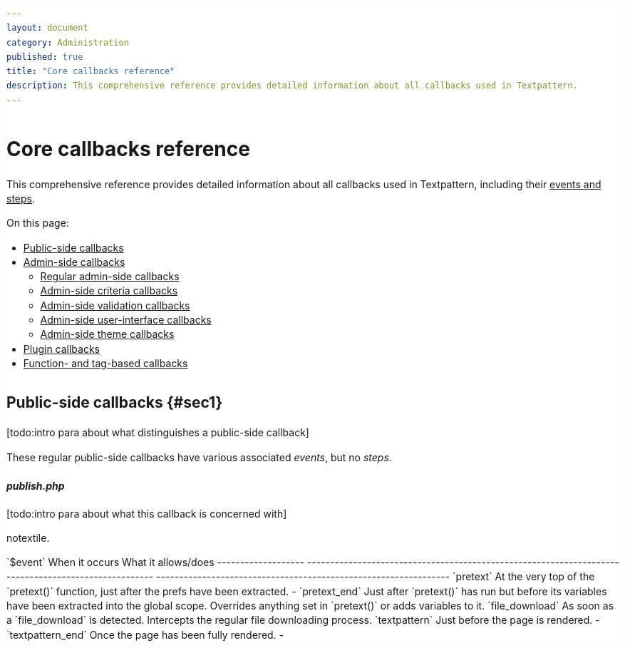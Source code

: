 ```yaml
---
layout: document
category: Administration
published: true
title: "Core callbacks reference"
description: This comprehensive reference provides detailed information about all callbacks used in Textpattern.
---
```


# Core callbacks reference

This comprehensive reference provides detailed information about all callbacks used in Textpattern, including their [events and steps](http://docs.textpattern.io/development/events-and-steps).

On this page:

-   [Public-side callbacks](#sec1)
-   [Admin-side callbacks](#sec2)
    -   [Regular admin-side callbacks](#sec2-1)
    -   [Admin-side criteria callbacks](#sec2-2)
    -   [Admin-side validation callbacks](#sec2-3)
    -   [Admin-side user-interface callbacks](#sec2-4)
    -   [Admin-side theme callbacks](#sec2-5)
-   [Plugin callbacks](#sec3)
-   [Function- and tag-based callbacks](#sec4)

Public-side callbacks {#sec1}
---------------------

\[todo:intro para about what distinguishes a public-side callback\]

These regular public-side callbacks have various associated *events*,
but no *steps*.

#### *publish.php*

\[todo:intro para about what this callback is concerned with\]

notextile.

<div class="tabular-data" itemscope itemtype="http://schema.org/Table">
  `$event`            When it occurs                                                                                       What it allows/does
  ------------------- ---------------------------------------------------------------------------------------------------- ----------------------------------------------------------------
  `pretext`           At the very top of the `pretext()` function, just after the prefs have been extracted.               -
  `pretext_end`       Just after `pretext()` has run but before its variables have been extracted into the global scope.   Overrides anything set in `pretext()` or adds variables to it.
  `file_download`     As soon as a `file_download` is detected.                                                            Intercepts the regular file downloading process.
  `textpattern`       Just before the page is rendered.                                                                    -
  `textpattern_end`   Once the page has been fully rendered.                                                               -
